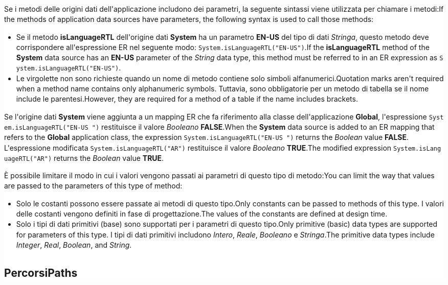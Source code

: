 <span data-ttu-id="5c4c3-215">Se i metodi delle origini dati dell'applicazione includono dei parametri, la seguente sintassi viene utilizzata per chiamare i metodi:</span><span class="sxs-lookup"><span data-stu-id="5c4c3-215">If the methods of application data sources have parameters, the following syntax is used to call those methods:</span></span>

- <span data-ttu-id="5c4c3-216">Se il metodo **isLanguageRTL** dell'origine dati **System** ha un parametro **EN-US** del tipo di dati *Stringa*, questo metodo deve corrispondere all'espressione ER nel seguente modo: `System.isLanguageRTL("EN-US")`.</span><span class="sxs-lookup"><span data-stu-id="5c4c3-216">If the **isLanguageRTL** method of the **System** data source has an **EN-US** parameter of the *String* data type, this method must be referred to in an ER expression as `System.isLanguageRTL("EN-US")`.</span></span>
- <span data-ttu-id="5c4c3-217">Le virgolette non sono richieste quando un nome di metodo contiene solo simboli alfanumerici.</span><span class="sxs-lookup"><span data-stu-id="5c4c3-217">Quotation marks aren't required when a method name contains only alphanumeric symbols.</span></span> <span data-ttu-id="5c4c3-218">Tuttavia, sono obbligatorie per un metodo di tabella se il nome include le parentesi.</span><span class="sxs-lookup"><span data-stu-id="5c4c3-218">However, they are required for a method of a table if the name includes brackets.</span></span>

<span data-ttu-id="5c4c3-219">Se l'origine dati **System** viene aggiunta a un mapping ER che fa riferimento alla classe dell'applicazione **Global**, l'espressione `System.isLanguageRTL("EN-US ")` restituisce il valore *Booleano* **FALSE**.</span><span class="sxs-lookup"><span data-stu-id="5c4c3-219">When the **System** data source is added to an ER mapping that refers to the **Global** application class, the expression `System.isLanguageRTL("EN-US ")` returns the *Boolean* value **FALSE**.</span></span> <span data-ttu-id="5c4c3-220">L'espressione modificata `System.isLanguageRTL("AR")` restituisce il valore *Booleano* **TRUE**.</span><span class="sxs-lookup"><span data-stu-id="5c4c3-220">The modified expression `System.isLanguageRTL("AR")` returns the *Boolean* value **TRUE**.</span></span>

<span data-ttu-id="5c4c3-221">È possibile limitare il modo in cui i valori vengono passati ai parametri di questo tipo di metodo:</span><span class="sxs-lookup"><span data-stu-id="5c4c3-221">You can limit the way that values are passed to the parameters of this type of method:</span></span>

- <span data-ttu-id="5c4c3-222">Solo le costanti possono essere passate ai metodi di questo tipo.</span><span class="sxs-lookup"><span data-stu-id="5c4c3-222">Only constants can be passed to methods of this type.</span></span> <span data-ttu-id="5c4c3-223">I valori delle costanti vengono definiti in fase di progettazione.</span><span class="sxs-lookup"><span data-stu-id="5c4c3-223">The values of the constants are defined at design time.</span></span>
- <span data-ttu-id="5c4c3-224">Solo i tipi di dati primitivi (base) sono supportati per i parametri di questo tipo.</span><span class="sxs-lookup"><span data-stu-id="5c4c3-224">Only primitive (basic) data types are supported for parameters of this type.</span></span> <span data-ttu-id="5c4c3-225">I tipi di dati primitivi includono *Intero*, *Reale*, *Booleano* e *Stringa*.</span><span class="sxs-lookup"><span data-stu-id="5c4c3-225">The primitive data types include *Integer*, *Real*, *Boolean*, and *String*.</span></span>

## <span data-ttu-id="5c4c3-226"><a name="Paths">Percorsi</a></span><span class="sxs-lookup"><span data-stu-id="5c4c3-226"><a name="Paths">Paths</a></span></span>
